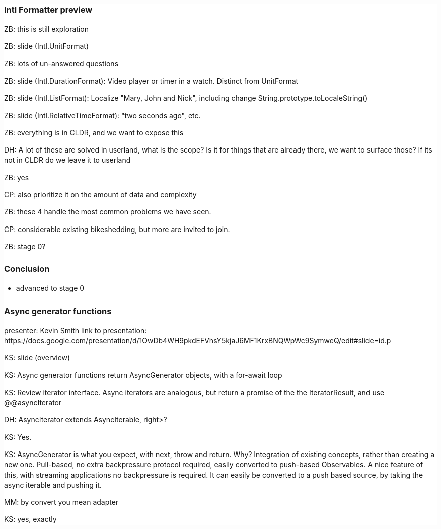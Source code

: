### Intl Formatter preview

ZB: this is still exploration

ZB: slide (Intl.UnitFormat)

ZB: lots of un-answered questions

ZB: slide (Intl.DurationFormat): Video player or timer in a watch. Distinct from UnitFormat

ZB: slide (Intl.ListFormat): Localize "Mary, John and Nick", including change String.prototype.toLocaleString()

ZB: slide (Intl.RelativeTimeFormat): "two seconds ago", etc.

ZB: everything is in CLDR, and we want to expose this

DH: A lot of these are solved in userland, what is the scope? Is it for things that are already there, we want to surface those? If its not in CLDR do we leave it to userland

ZB: yes

CP: also prioritize it on the amount of data and complexity

ZB: these 4 handle the most common problems we have seen.

CP: considerable existing bikeshedding, but more are invited to join.

ZB: stage 0?

### Conclusion

- advanced to stage 0

### Async generator functions
presenter: Kevin Smith
link to presentation:  https://docs.google.com/presentation/d/1OwDb4WH9pkdEFVhsY5kjaJ6MF1KrxBNQWpWc9SymweQ/edit#slide=id.p
    
KS: slide (overview)

KS: Async generator functions return AsyncGenerator objects, with a for-await loop

KS: Review iterator interface. Async iterators are analogous, but return a promise of the the IteratorResult, and use @@asyncIterator

DH: AsyncIterator extends AsyncIterable, right>?

KS: Yes.

KS: AsyncGenerator is what you expect, with next, throw and return. Why? Integration of existing concepts, rather than creating a new one. Pull-based, no extra backpressure protocol required, easily converted to push-based Observables. A nice feature of this, with streaming applications no backpressure is required. It can easily be converted to a push based source, by taking the async iterable and pushing it.

MM: by convert you mean adapter

KS: yes, exactly
